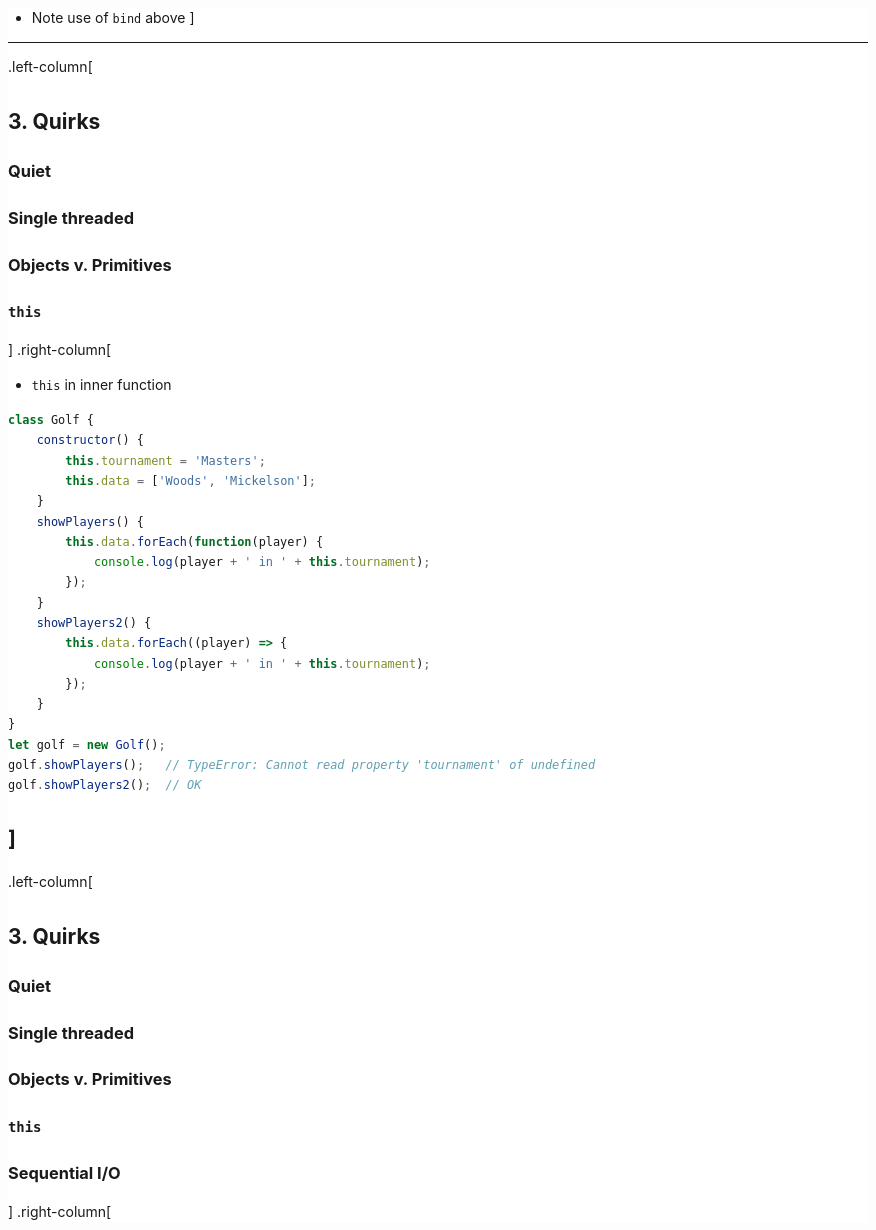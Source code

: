 - Note use of `bind` above
]

---
.left-column[
  ## 3. Quirks
  ### Quiet
  ### Single threaded
  ### Objects v. Primitives
  ### `this`
]
.right-column[

- `this` in inner function

```JavaScript
class Golf {
	constructor() {
		this.tournament = 'Masters';
		this.data = ['Woods', 'Mickelson'];
	}
	showPlayers() {
		this.data.forEach(function(player) {
			console.log(player + ' in ' + this.tournament);
		});
	}
	showPlayers2() {
		this.data.forEach((player) => {
			console.log(player + ' in ' + this.tournament);
		});
	}
}
let golf = new Golf();
golf.showPlayers();   // TypeError: Cannot read property 'tournament' of undefined
golf.showPlayers2();  // OK
```

]
---
.left-column[
  ## 3. Quirks
  ### Quiet
  ### Single threaded
  ### Objects v. Primitives
  ### `this`
  ### Sequential I/O
]
.right-column[
